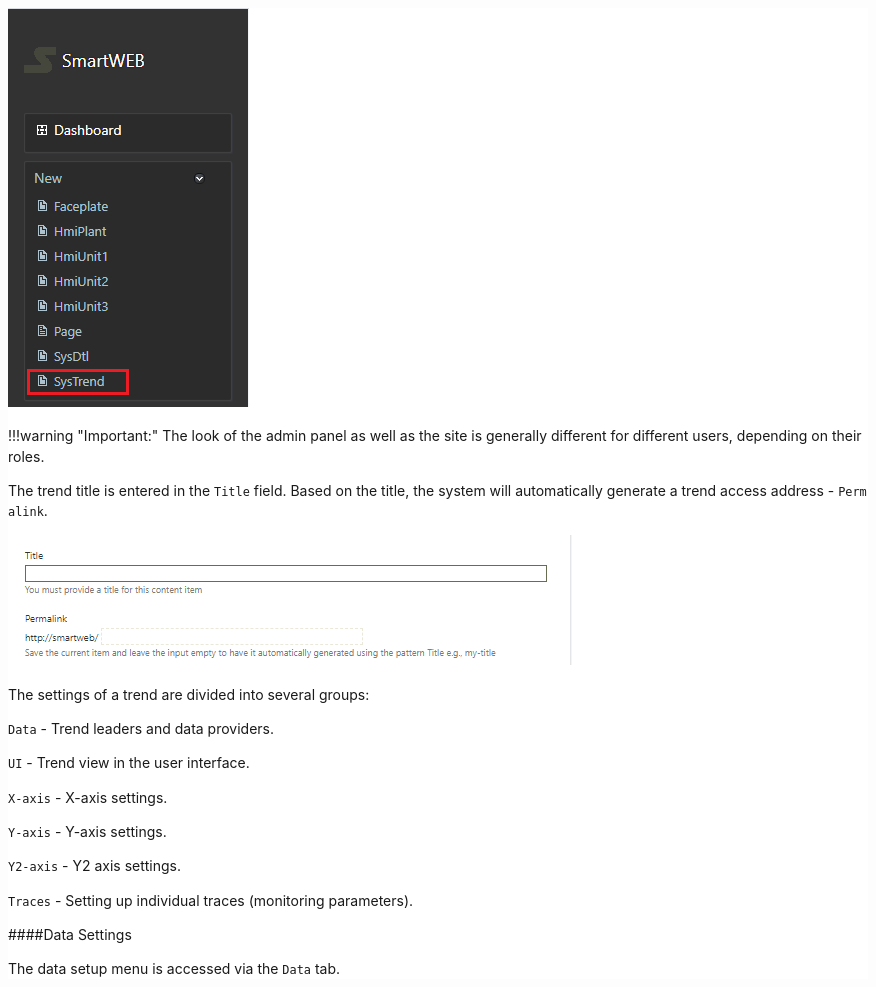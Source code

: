 ![](./media/dygraph-trend/7.png)

!!!warning "Important:"
      The look of the admin panel as well as the site is generally different for different users, depending on their roles.


The trend title is entered in the `Title` field. Based on the title, the system will automatically generate a trend access address - `Permalink`.

![](./media/dygraph-trend/8.png)

The settings of a trend are divided into several groups:

`Data` - Trend leaders and data providers.

`UI` - Trend view in the user interface.

`X-axis` - X-axis settings.

`Y-axis` - Y-axis settings.

`Y2-axis` - Y2 axis settings.

`Traces` - Setting up individual traces (monitoring parameters).
 

####Data Settings

The data setup menu is accessed via the `Data` tab.
